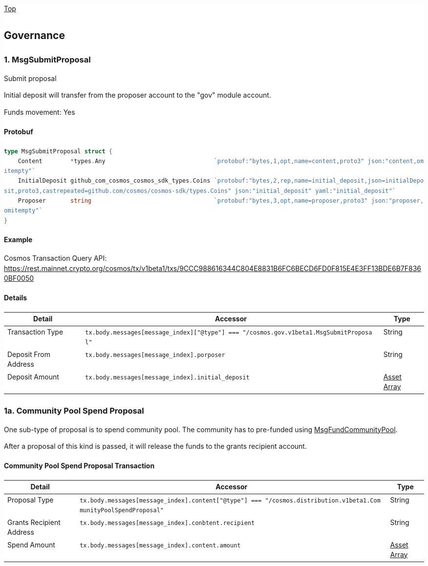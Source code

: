 [Top](blocks-and-transactions.md#table-of-content)

## Governance

### 1. MsgSubmitProposal

Submit proposal

Initial deposit will transfer from the proposer account to the "gov" module account.

Funds movement: Yes

#### Protobuf

```go
type MsgSubmitProposal struct {
	Content        *types.Any                               `protobuf:"bytes,1,opt,name=content,proto3" json:"content,omitempty"`
	InitialDeposit github_com_cosmos_cosmos_sdk_types.Coins `protobuf:"bytes,2,rep,name=initial_deposit,json=initialDeposit,proto3,castrepeated=github.com/cosmos/cosmos-sdk/types.Coins" json:"initial_deposit" yaml:"initial_deposit"`
	Proposer       string                                   `protobuf:"bytes,3,opt,name=proposer,proto3" json:"proposer,omitempty"`
}
```

#### Example

Cosmos Transaction Query API: https://rest.mainnet.crypto.org/cosmos/tx/v1beta1/txs/9CCC988616344C804E8831B6FC6BECD6FD0F815E4E3FF13BDE6B7F8360BF0050

#### Details

| Detail               | Accessor                                                                               | Type                                                |
| -------------------- | -------------------------------------------------------------------------------------- | --------------------------------------------------- |
| Transaction Type     | `tx.body.messages[message_index]["@type"] === "/cosmos.gov.v1beta1.MsgSubmitProposal"` | String                                              |
| Deposit From Address | `tx.body.messages[message_index].porposer`                                             | String                                              |
| Deposit Amount       | `tx.body.messages[message_index].initial_deposit`                                      | [Asset Array](blocks-and-transactions.md#\_2-array) |

### 1a. Community Pool Spend Proposal

One sub-type of proposal is to spend community pool. The community has to pre-funded using [MsgFundCommunityPool](blocks-and-transactions.md#4-msgfundcommunitypool).

After a proposal of this kind is passed, it will release the funds to the grants recipient account.

#### Community Pool Spend Proposal Transaction

| Detail                   | Accessor                                                                                                         | Type                                                |
| ------------------------ | ---------------------------------------------------------------------------------------------------------------- | --------------------------------------------------- |
| Proposal Type            | `tx.body.messages[message_index].content["@type"] === "/cosmos.distribution.v1beta1.CommunityPoolSpendProposal"` | String                                              |
| Grants Recipient Address | `tx.body.messages[message_index].conbtent.recipient`                                                             | String                                              |
| Spend Amount             | `tx.body.messages[message_index].content.amount`                                                                 | [Asset Array](blocks-and-transactions.md#\_2-array) |
